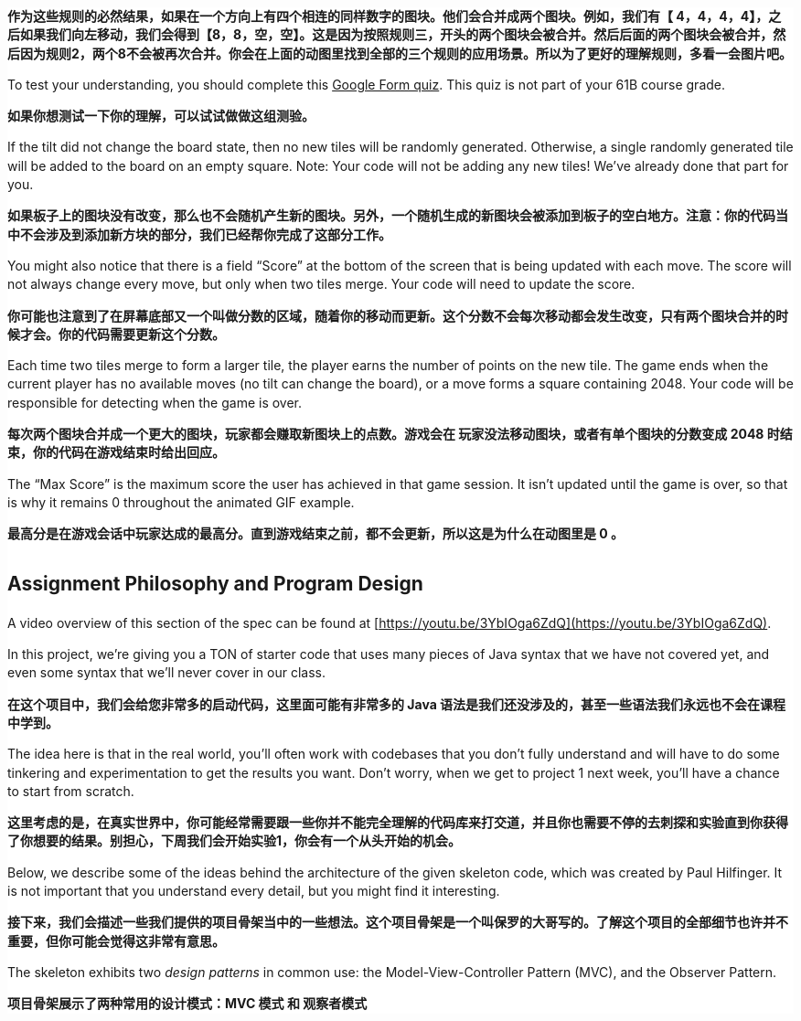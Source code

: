 **作为这些规则的必然结果，如果在一个方向上有四个相连的同样数字的图块。他们会合并成两个图块。例如，我们有【 4，4，4，4】，之后如果我们向左移动，我们会得到【8，8，空，空】。这是因为按照规则三，开头的两个图块会被合并。然后后面的两个图块会被合并，然后因为规则2，两个8不会被再次合并。你会在上面的动图里找到全部的三个规则的应用场景。所以为了更好的理解规则，多看一会图片吧。**

To test your understanding, you should complete this [Google Form quiz](https://forms.gle/xW74vQnK7dZAjS6eA). This quiz is not part of your 61B course grade.

**如果你想测试一下你的理解，可以试试做做这组测验。**

If the tilt did not change the board state, then no new tiles will be randomly generated. Otherwise, a single randomly generated tile will be added to the board on an empty square. Note: Your code will not be adding any new tiles! We’ve already done that part for you.

**如果板子上的图块没有改变，那么也不会随机产生新的图块。另外，一个随机生成的新图块会被添加到板子的空白地方。注意：你的代码当中不会涉及到添加新方块的部分，我们已经帮你完成了这部分工作。**

You might also notice that there is a field “Score” at the bottom of the screen that is being updated with each move. The score will not always change every move, but only when two tiles merge. Your code will need to update the score.

**你可能也注意到了在屏幕底部又一个叫做分数的区域，随着你的移动而更新。这个分数不会每次移动都会发生改变，只有两个图块合并的时候才会。你的代码需要更新这个分数。**

Each time two tiles merge to form a larger tile, the player earns the number of points on the new tile. The game ends when the current player has no available moves (no tilt can change the board), or a move forms a square containing 2048. Your code will be responsible for detecting when the game is over.

**每次两个图块合并成一个更大的图块，玩家都会赚取新图块上的点数。游戏会在 玩家没法移动图块，或者有单个图块的分数变成 2048 时结束，你的代码在游戏结束时给出回应。**

The “Max Score” is the maximum score the user has achieved in that game session. It isn’t updated until the game is over, so that is why it remains 0 throughout the animated GIF example.

**最高分是在游戏会话中玩家达成的最高分。直到游戏结束之前，都不会更新，所以这是为什么在动图里是 0 。**

## Assignment Philosophy and Program Design

A video overview of this section of the spec can be found at [https://youtu.be/3YbIOga6ZdQ](https://youtu.be/3YbIOga6ZdQ).

In this project, we’re giving you a TON of starter code that uses many pieces of Java syntax that we have not covered yet, and even some syntax that we’ll never cover in our class.

**在这个项目中，我们会给您非常多的启动代码，这里面可能有非常多的 Java 语法是我们还没涉及的，甚至一些语法我们永远也不会在课程中学到。**

The idea here is that in the real world, you’ll often work with codebases that you don’t fully understand and will have to do some tinkering and experimentation to get the results you want. Don’t worry, when we get to project 1 next week, you’ll have a chance to start from scratch.

**这里考虑的是，在真实世界中，你可能经常需要跟一些你并不能完全理解的代码库来打交道，并且你也需要不停的去刺探和实验直到你获得了你想要的结果。别担心，下周我们会开始实验1，你会有一个从头开始的机会。**

Below, we describe some of the ideas behind the architecture of the given skeleton code, which was created by Paul Hilfinger. It is not important that you understand every detail, but you might find it interesting.

**接下来，我们会描述一些我们提供的项目骨架当中的一些想法。这个项目骨架是一个叫保罗的大哥写的。了解这个项目的全部细节也许并不重要，但你可能会觉得这非常有意思。**

The skeleton exhibits two *design patterns* in common use: the Model-View-Controller Pattern (MVC), and the Observer Pattern.

**项目骨架展示了两种常用的设计模式：MVC 模式 和 观察者模式**
